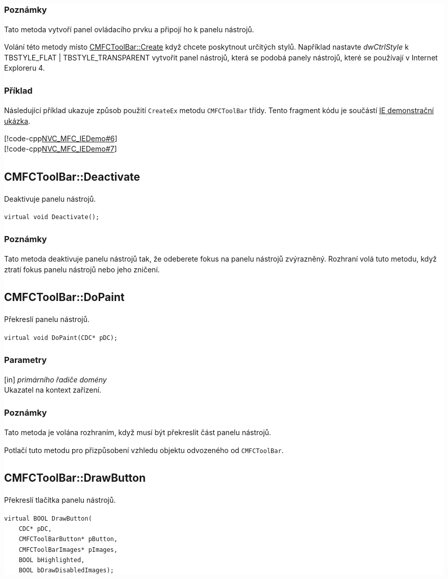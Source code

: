 ### <a name="remarks"></a>Poznámky  
 Tato metoda vytvoří panel ovládacího prvku a připojí ho k panelu nástrojů.  
  
 Volání této metody místo [CMFCToolBar::Create](#create) když chcete poskytnout určitých stylů. Například nastavte *dwCtrlStyle* k TBSTYLE_FLAT | TBSTYLE_TRANSPARENT vytvořit panel nástrojů, která se podobá panely nástrojů, které se používají v Internet Exploreru 4.  
  
### <a name="example"></a>Příklad  
 Následující příklad ukazuje způsob použití `CreateEx` metodu `CMFCToolBar` třídy. Tento fragment kódu je součástí [IE demonstrační ukázka](../../visual-cpp-samples.md).  
  
 [!code-cpp[NVC_MFC_IEDemo#6](../../mfc/reference/codesnippet/cpp/cmfctoolbar-class_1.h)]  
[!code-cpp[NVC_MFC_IEDemo#7](../../mfc/reference/codesnippet/cpp/cmfctoolbar-class_3.cpp)]  
  
##  <a name="deactivate"></a>  CMFCToolBar::Deactivate  
 Deaktivuje panelu nástrojů.  
  
```  
virtual void Deactivate();
```  
  
### <a name="remarks"></a>Poznámky  
 Tato metoda deaktivuje panelu nástrojů tak, že odeberete fokus na panelu nástrojů zvýrazněný. Rozhraní volá tuto metodu, když ztratí fokus panelu nástrojů nebo jeho zničení.  
  
##  <a name="dopaint"></a>  CMFCToolBar::DoPaint  
 Překreslí panelu nástrojů.  
  
```  
virtual void DoPaint(CDC* pDC);
```  
  
### <a name="parameters"></a>Parametry  
 [in] *primárního řadiče domény*  
 Ukazatel na kontext zařízení.  
  
### <a name="remarks"></a>Poznámky  
 Tato metoda je volána rozhraním, když musí být překreslit část panelu nástrojů.  
  
 Potlačí tuto metodu pro přizpůsobení vzhledu objektu odvozeného od `CMFCToolBar`.  
  
##  <a name="drawbutton"></a>  CMFCToolBar::DrawButton  
 Překreslí tlačítka panelu nástrojů.  
  
```  
virtual BOOL DrawButton(
    CDC* pDC,  
    CMFCToolBarButton* pButton,  
    CMFCToolBarImages* pImages,  
    BOOL bHighlighted,  
    BOOL bDrawDisabledImages);
```  
  